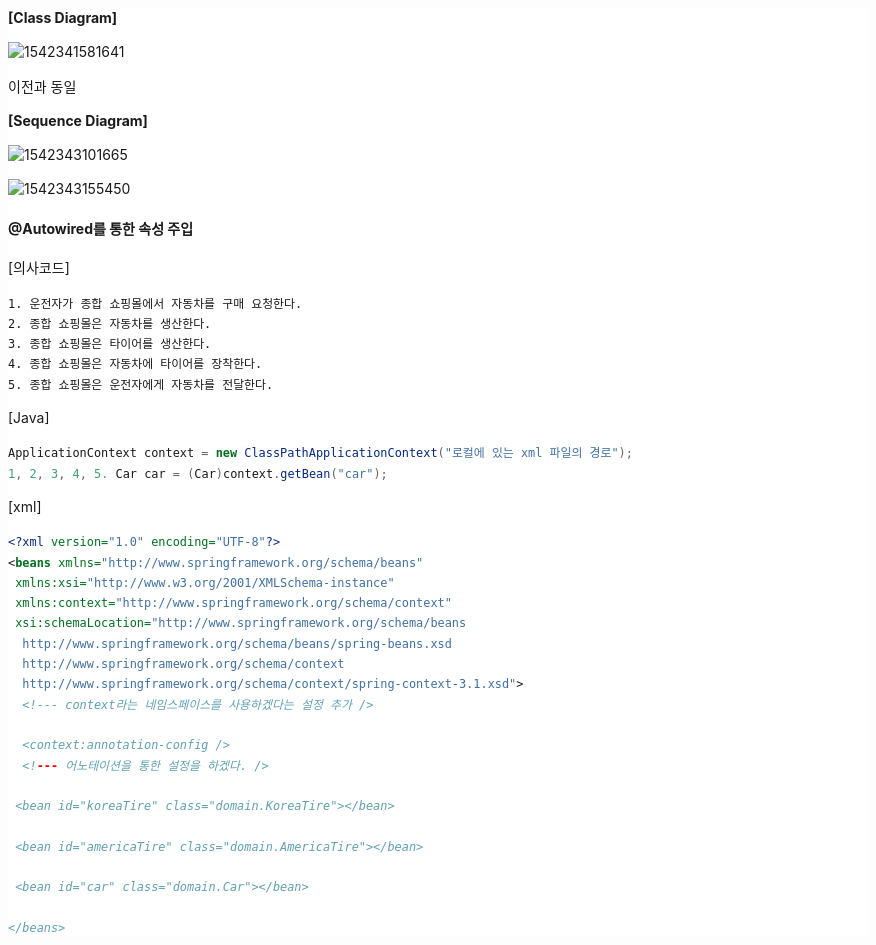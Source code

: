 

**[Class Diagram]**

![1542341581641](/1542341581641.png)

이전과 동일



**[Sequence Diagram]**

![1542343101665](/1542343101665.png)



![1542343155450](/1542343155450.png)



#### @Autowired를 통한 속성 주입

[의사코드]

```
1. 운전자가 종합 쇼핑몰에서 자동차를 구매 요청한다.
2. 종합 쇼핑몰은 자동차를 생산한다.
3. 종합 쇼핑몰은 타이어를 생산한다.
4. 종합 쇼핑몰은 자동차에 타이어를 장착한다.
5. 종합 쇼핑몰은 운전자에게 자동차를 전달한다.
```

[Java]

```java
ApplicationContext context = new ClassPathApplicationContext("로컬에 있는 xml 파일의 경로");
1, 2, 3, 4, 5. Car car = (Car)context.getBean("car");
```

[xml]

```xml
<?xml version="1.0" encoding="UTF-8"?>
<beans xmlns="http://www.springframework.org/schema/beans"
 xmlns:xsi="http://www.w3.org/2001/XMLSchema-instance"
 xmlns:context="http://www.springframework.org/schema/context"
 xsi:schemaLocation="http://www.springframework.org/schema/beans 
  http://www.springframework.org/schema/beans/spring-beans.xsd
  http://www.springframework.org/schema/context 
  http://www.springframework.org/schema/context/spring-context-3.1.xsd">
  <!--- context라는 네임스페이스를 사용하겠다는 설정 추가 />
  
  <context:annotation-config />
  <!--- 어노테이션을 통한 설정을 하겠다. />
    
 <bean id="koreaTire" class="domain.KoreaTire"></bean>

 <bean id="americaTire" class="domain.AmericaTire"></bean>

 <bean id="car" class="domain.Car"></bean>

</beans>
```
